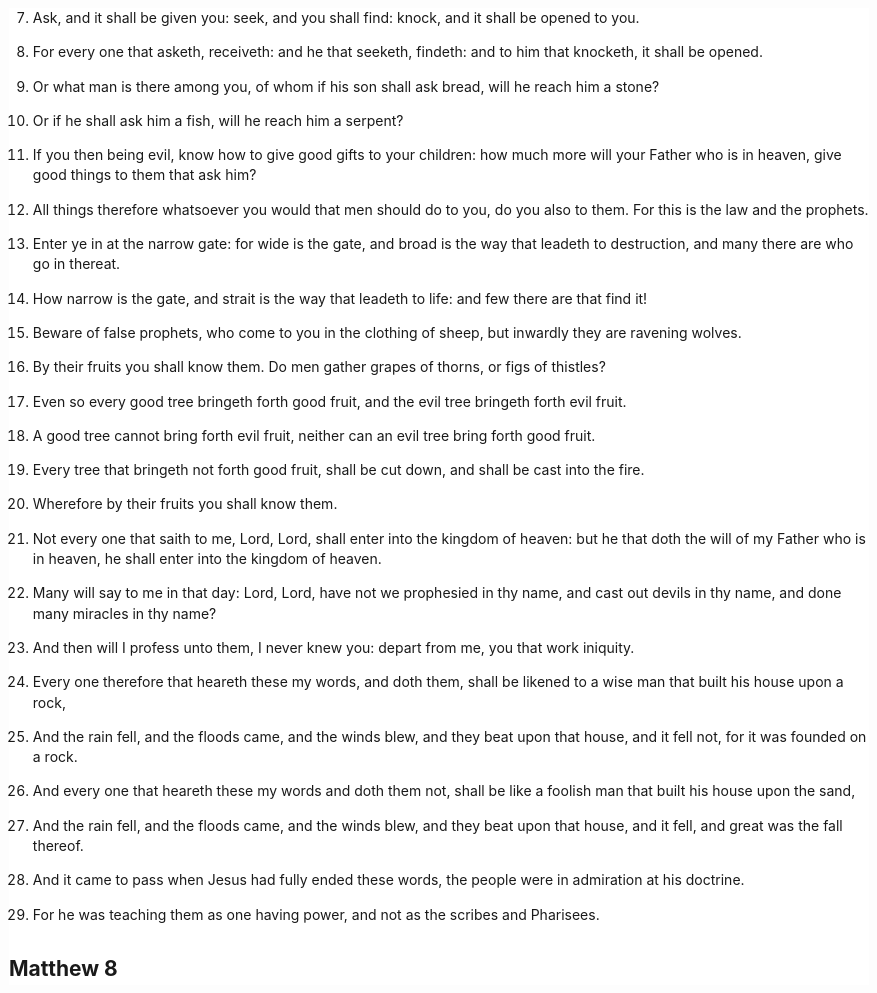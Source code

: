 7. Ask, and it shall be given you: seek, and you shall find: knock, and it shall be opened to you.

8. For every one that asketh, receiveth: and he that seeketh, findeth: and to him that knocketh, it shall be opened.

9. Or what man is there among you, of whom if his son shall ask bread, will he reach him a stone?

10. Or if he shall ask him a fish, will he reach him a serpent?

11. If you then being evil, know how to give good gifts to your children: how much more will your Father who is in heaven, give good things to them that ask him?

12. All things therefore whatsoever you would that men should do to you, do you also to them. For this is the law and the prophets.

13. Enter ye in at the narrow gate: for wide is the gate, and broad is the way that leadeth to destruction, and many there are who go in thereat.

14. How narrow is the gate, and strait is the way that leadeth to life: and few there are that find it!

15. Beware of false prophets, who come to you in the clothing of sheep, but inwardly they are ravening wolves.

16. By their fruits you shall know them. Do men gather grapes of thorns, or figs of thistles?

17. Even so every good tree bringeth forth good fruit, and the evil tree bringeth forth evil fruit.

18. A good tree cannot bring forth evil fruit, neither can an evil tree bring forth good fruit.

19. Every tree that bringeth not forth good fruit, shall be cut down, and shall be cast into the fire.

20. Wherefore by their fruits you shall know them.

21. Not every one that saith to me, Lord, Lord, shall enter into the kingdom of heaven: but he that doth the will of my Father who is in heaven, he shall enter into the kingdom of heaven.

22. Many will say to me in that day: Lord, Lord, have not we prophesied in thy name, and cast out devils in thy name, and done many miracles in thy name?

23. And then will I profess unto them, I never knew you: depart from me, you that work iniquity.

24. Every one therefore that heareth these my words, and doth them, shall be likened to a wise man that built his house upon a rock,

25. And the rain fell, and the floods came, and the winds blew, and they beat upon that house, and it fell not, for it was founded on a rock.

26. And every one that heareth these my words and doth them not, shall be like a foolish man that built his house upon the sand,

27. And the rain fell, and the floods came, and the winds blew, and they beat upon that house, and it fell, and great was the fall thereof.

28. And it came to pass when Jesus had fully ended these words, the people were in admiration at his doctrine.

29. For he was teaching them as one having power, and not as the scribes and Pharisees. 

## Matthew 8
